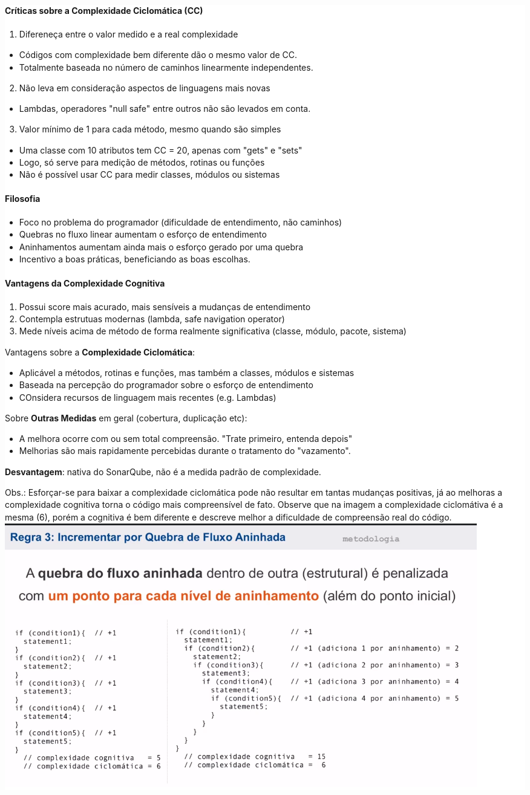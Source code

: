 #### Críticas sobre a Complexidade Ciclomática (CC)
1. Difereneça entre o valor medido e a real complexidade
 - Códigos com complexidade bem diferente dão o mesmo valor de CC.
 - Totalmente baseada no número de caminhos linearmente independentes.
2. Não leva em consideração aspectos de linguagens mais novas
 - Lambdas, operadores "null safe" entre outros não são levados em conta.
3. Valor mínimo de 1 para cada método, mesmo quando são simples
 - Uma classe com 10 atributos tem CC = 20, apenas com "gets" e "sets" 
 - Logo, só serve para medição de métodos, rotinas ou funções
 - Não é possível usar CC para medir classes, módulos ou sistemas

#### Filosofia
 - Foco no problema do programador (dificuldade de entendimento, não caminhos)
 - Quebras no fluxo linear aumentam o esforço de entendimento
 - Aninhamentos aumentam ainda mais o esforço gerado por uma quebra
 - Incentivo a boas práticas, beneficiando as boas escolhas.

#### Vantagens da Complexidade Cognitiva
1. Possui score mais acurado, mais sensíveis a mudanças de entendimento
2. Contempla estrutuas modernas (lambda, safe navigation operator)
3. Mede níveis acima de método de forma realmente significativa (classe, módulo, pacote, sistema)

Vantagens sobre a <b>Complexidade Ciclomática</b>:
 - Aplicável a métodos, rotinas e funções, mas também a classes, módulos e sistemas
 - Baseada na percepção do programador sobre o esforço de entendimento
 - COnsidera recursos de linguagem mais recentes (e.g.  Lambdas)

Sobre <b>Outras Medidas</b> em geral (cobertura, duplicação etc):
 - A melhora ocorre com ou sem total compreensão. "Trate primeiro, entenda depois"
 - Melhorias são mais rapidamente percebidas durante o tratamento do "vazamento".

<b>Desvantagem</b>: nativa do SonarQube, não é a medida padrão de complexidade.

Obs.: Esforçar-se para baixar a complexidade ciclomática pode não resultar em tantas mudanças positivas, já ao melhoras a complexidade cognitiva torna o código mais compreensível de fato.
Observe que na imagem a complexidade ciclomátiva é a mesma (6), porém a cognitiva é bem diferente e descreve melhor a dificuldade de compreensão real do código.
![Comparativo entre Ciclomática e Cognitiva](images/exemplo-ciclomatica-cognitiva.png)
